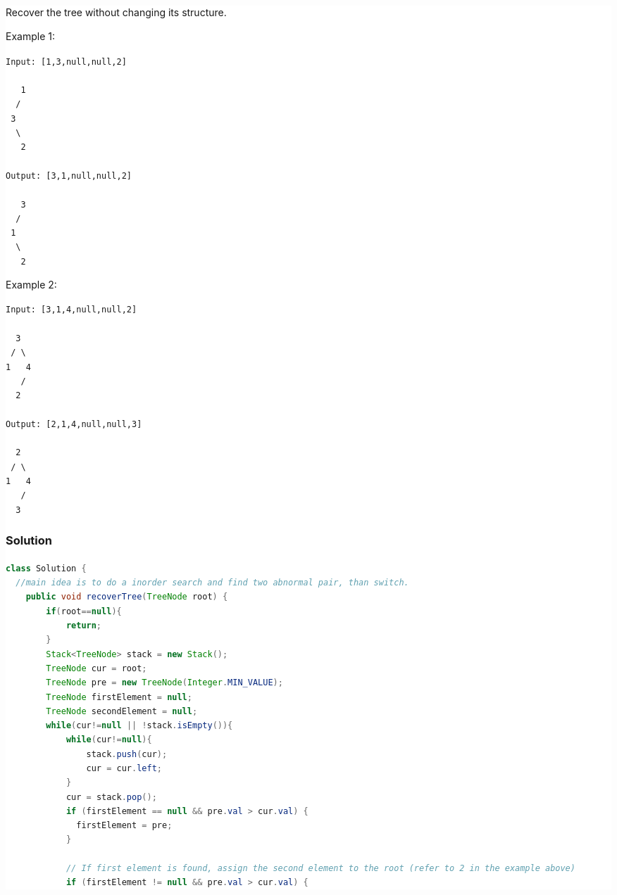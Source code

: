 Recover the tree without changing its structure.

Example 1:
```
Input: [1,3,null,null,2]

   1
  /
 3
  \
   2

Output: [3,1,null,null,2]

   3
  /
 1
  \
   2
```
Example 2:
```
Input: [3,1,4,null,null,2]

  3
 / \
1   4
   /
  2

Output: [2,1,4,null,null,3]

  2
 / \
1   4
   /
  3
```
### Solution
```java
class Solution {
  //main idea is to do a inorder search and find two abnormal pair, than switch.
    public void recoverTree(TreeNode root) {
        if(root==null){
            return;
        }
        Stack<TreeNode> stack = new Stack();
        TreeNode cur = root;
        TreeNode pre = new TreeNode(Integer.MIN_VALUE);
        TreeNode firstElement = null;
        TreeNode secondElement = null;
        while(cur!=null || !stack.isEmpty()){
            while(cur!=null){
                stack.push(cur);
                cur = cur.left;
            }
            cur = stack.pop();
            if (firstElement == null && pre.val > cur.val) {
              firstElement = pre;
            }

            // If first element is found, assign the second element to the root (refer to 2 in the example above)
            if (firstElement != null && pre.val > cur.val) {
```
